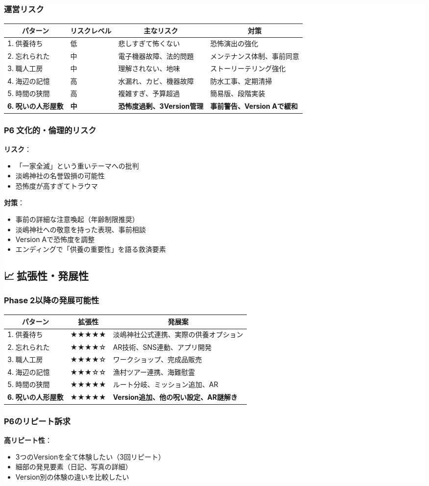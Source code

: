 ### 運営リスク

| パターン | リスクレベル | 主なリスク | 対策 |
|---------|------------|-----------|------|
| 1. 供養待ち | 低 | 悲しすぎて怖くない | 恐怖演出の強化 |
| 2. 忘れられた | 中 | 電子機器故障、法的問題 | メンテナンス体制、事前同意 |
| 3. 職人工房 | 中 | 理解されない、地味 | ストーリーテリング強化 |
| 4. 海辺の記憶 | 高 | 水漏れ、カビ、機器故障 | 防水工事、定期清掃 |
| 5. 時間の狭間 | 高 | 複雑すぎ、予算超過 | 簡易版、段階実装 |
| **6. 呪いの人形屋敷** | **中** | **恐怖度過剰、3Version管理** | **事前警告、Version Aで緩和** |

### P6 文化的・倫理的リスク

**リスク**：
- 「一家全滅」という重いテーマへの批判
- 淡嶋神社の名誉毀損の可能性
- 恐怖度が高すぎてトラウマ

**対策**：
- 事前の詳細な注意喚起（年齢制限推奨）
- 淡嶋神社への敬意を持った表現、事前相談
- Version Aで恐怖度を調整
- エンディングで「供養の重要性」を語る救済要素

## 📈 拡張性・発展性

### Phase 2以降の発展可能性

| パターン | 拡張性 | 発展案 |
|---------|--------|--------|
| 1. 供養待ち | ★★★★★ | 淡嶋神社公式連携、実際の供養オプション |
| 2. 忘れられた | ★★★★☆ | AR技術、SNS連動、アプリ開発 |
| 3. 職人工房 | ★★★★☆ | ワークショップ、完成品販売 |
| 4. 海辺の記憶 | ★★★☆☆ | 漁村ツアー連携、海難慰霊 |
| 5. 時間の狭間 | ★★★★★ | ルート分岐、ミッション追加、AR |
| **6. 呪いの人形屋敷** | **★★★★★** | **Version追加、他の呪い設定、AR謎解き** |

### P6のリピート訴求

**高リピート性**：
- 3つのVersionを全て体験したい（3回リピート）
- 細部の発見要素（日記、写真の詳細）
- Version別の体験の違いを比較したい
